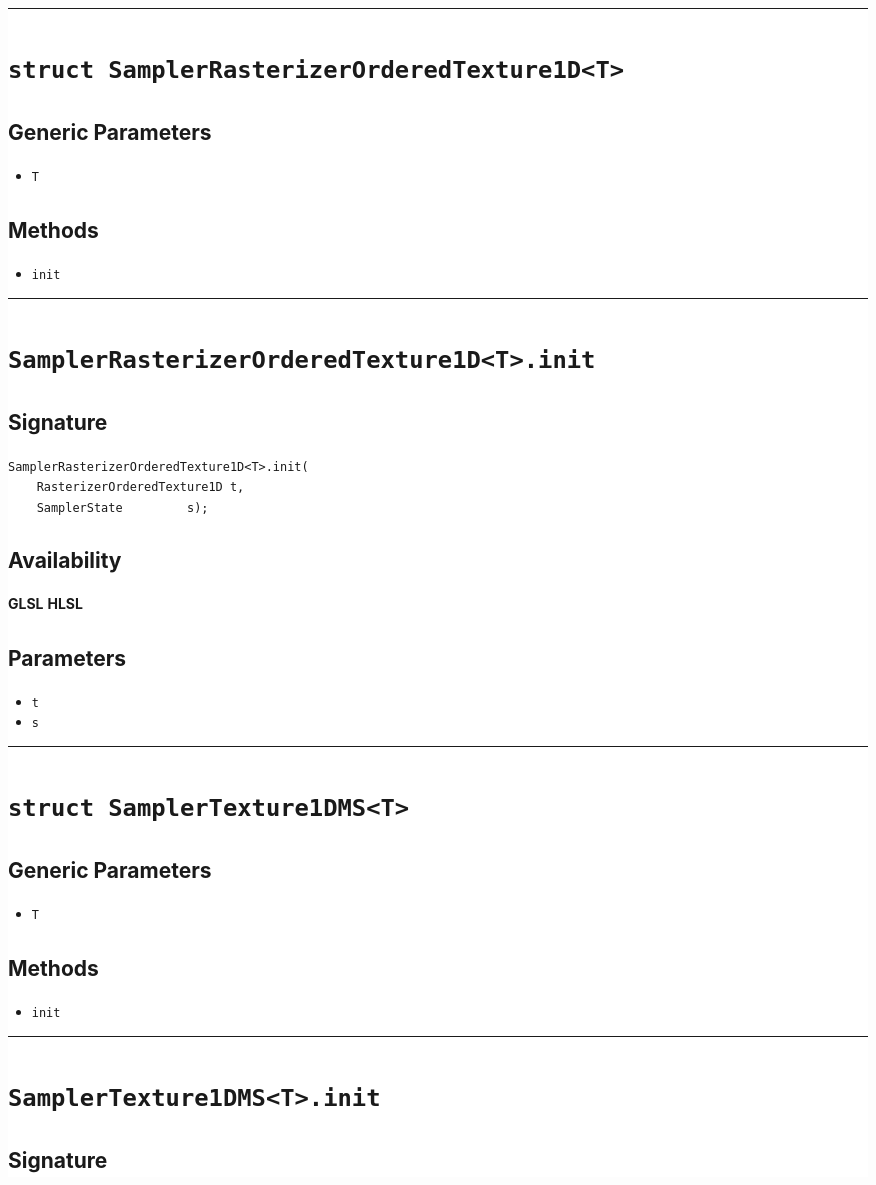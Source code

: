 --------------------------------------------------------------------------------
# `struct SamplerRasterizerOrderedTexture1D<T>`

## Generic Parameters

* `T`
## Methods

* `init`

--------------------------------------------------------------------------------
# `SamplerRasterizerOrderedTexture1D<T>.init`

## Signature 

```
SamplerRasterizerOrderedTexture1D<T>.init(
    RasterizerOrderedTexture1D t,
    SamplerState         s);
```

## Availability

**GLSL** **HLSL** 

## Parameters

* `t`
* `s`

--------------------------------------------------------------------------------
# `struct SamplerTexture1DMS<T>`

## Generic Parameters

* `T`
## Methods

* `init`

--------------------------------------------------------------------------------
# `SamplerTexture1DMS<T>.init`

## Signature 

